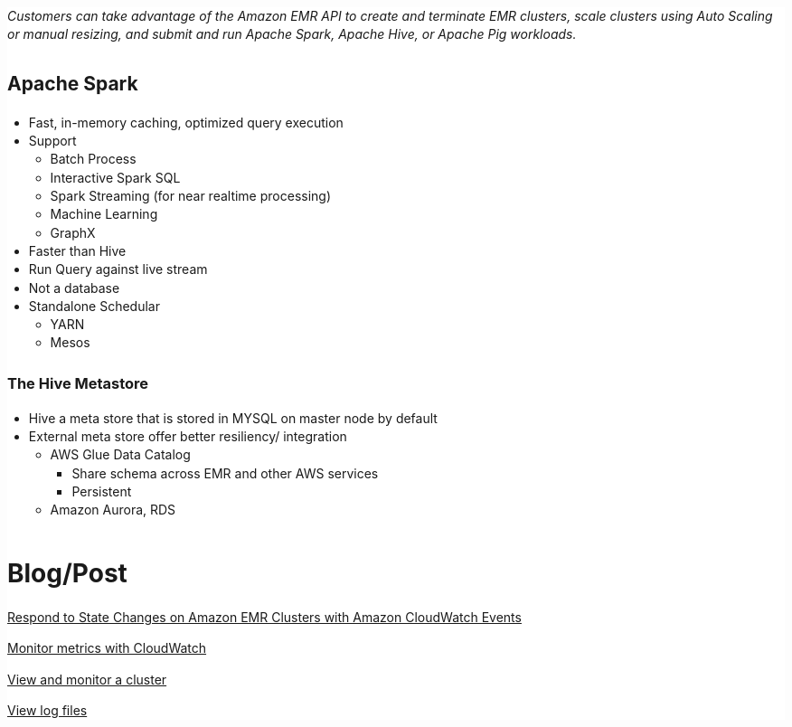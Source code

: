 
*Customers can take advantage of the Amazon EMR API to create and terminate EMR clusters, scale clusters using Auto Scaling or manual resizing, and submit and run Apache Spark, Apache Hive, or Apache Pig workloads.*
## Apache Spark
- Fast, in-memory caching, optimized query execution
- Support
	- Batch Process
	- Interactive Spark SQL
	- Spark Streaming (for near realtime processing)
	- Machine Learning
	- GraphX
- Faster than Hive
- Run Query against live stream
- Not a database
- Standalone Schedular
	- YARN
	- Mesos

### The Hive Metastore
- Hive a meta store that is stored in MYSQL on master node by default
- External meta store offer better resiliency/ integration
	- AWS Glue Data Catalog
		- Share schema across EMR and other AWS services
		- Persistent
	- Amazon Aurora, RDS


# Blog/Post

[Respond to State Changes on Amazon EMR Clusters with Amazon CloudWatch Events](https://aws.amazon.com/blogs/big-data/respond-to-state-changes-on-amazon-emr-clusters-with-amazon-cloudwatch-events/)

[Monitor metrics with CloudWatch](https://docs.aws.amazon.com/emr/latest/ManagementGuide/UsingEMR_ViewingMetrics.html)

[View and monitor a cluster](https://docs.aws.amazon.com/emr/latest/ManagementGuide/emr-manage-view.html)

[View log files](https://docs.aws.amazon.com/emr/latest/ManagementGuide/emr-manage-view-web-log-files.html)
